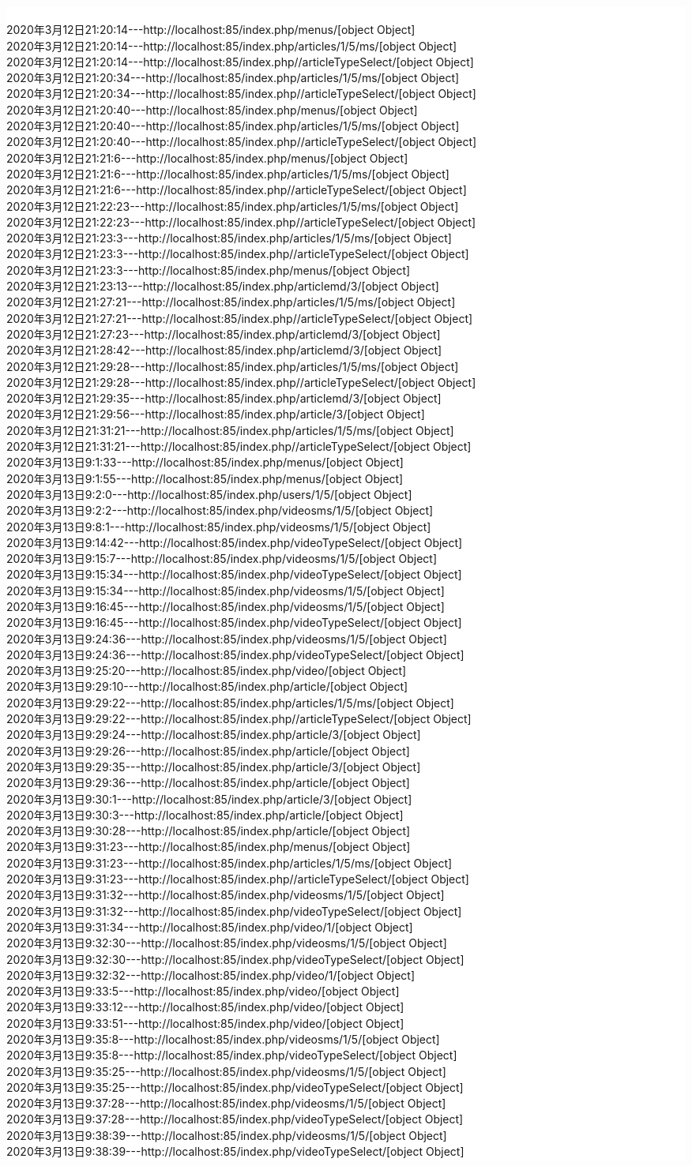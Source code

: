 <br/>2020年3月12日21:20:14---http://localhost:85/index.php/menus/[object Object]<br/>2020年3月12日21:20:14---http://localhost:85/index.php/articles/1/5/ms/[object Object]<br/>2020年3月12日21:20:14---http://localhost:85/index.php//articleTypeSelect/[object Object]<br/>2020年3月12日21:20:34---http://localhost:85/index.php/articles/1/5/ms/[object Object]<br/>2020年3月12日21:20:34---http://localhost:85/index.php//articleTypeSelect/[object Object]<br/>2020年3月12日21:20:40---http://localhost:85/index.php/menus/[object Object]<br/>2020年3月12日21:20:40---http://localhost:85/index.php/articles/1/5/ms/[object Object]<br/>2020年3月12日21:20:40---http://localhost:85/index.php//articleTypeSelect/[object Object]<br/>2020年3月12日21:21:6---http://localhost:85/index.php/menus/[object Object]<br/>2020年3月12日21:21:6---http://localhost:85/index.php/articles/1/5/ms/[object Object]<br/>2020年3月12日21:21:6---http://localhost:85/index.php//articleTypeSelect/[object Object]<br/>2020年3月12日21:22:23---http://localhost:85/index.php/articles/1/5/ms/[object Object]<br/>2020年3月12日21:22:23---http://localhost:85/index.php//articleTypeSelect/[object Object]<br/>2020年3月12日21:23:3---http://localhost:85/index.php/articles/1/5/ms/[object Object]<br/>2020年3月12日21:23:3---http://localhost:85/index.php//articleTypeSelect/[object Object]<br/>2020年3月12日21:23:3---http://localhost:85/index.php/menus/[object Object]<br/>2020年3月12日21:23:13---http://localhost:85/index.php/articlemd/3/[object Object]<br/>2020年3月12日21:27:21---http://localhost:85/index.php/articles/1/5/ms/[object Object]<br/>2020年3月12日21:27:21---http://localhost:85/index.php//articleTypeSelect/[object Object]<br/>2020年3月12日21:27:23---http://localhost:85/index.php/articlemd/3/[object Object]<br/>2020年3月12日21:28:42---http://localhost:85/index.php/articlemd/3/[object Object]<br/>2020年3月12日21:29:28---http://localhost:85/index.php/articles/1/5/ms/[object Object]<br/>2020年3月12日21:29:28---http://localhost:85/index.php//articleTypeSelect/[object Object]<br/>2020年3月12日21:29:35---http://localhost:85/index.php/articlemd/3/[object Object]<br/>2020年3月12日21:29:56---http://localhost:85/index.php/article/3/[object Object]<br/>2020年3月12日21:31:21---http://localhost:85/index.php/articles/1/5/ms/[object Object]<br/>2020年3月12日21:31:21---http://localhost:85/index.php//articleTypeSelect/[object Object]<br/>2020年3月13日9:1:33---http://localhost:85/index.php/menus/[object Object]<br/>2020年3月13日9:1:55---http://localhost:85/index.php/menus/[object Object]<br/>2020年3月13日9:2:0---http://localhost:85/index.php/users/1/5/[object Object]<br/>2020年3月13日9:2:2---http://localhost:85/index.php/videosms/1/5/[object Object]<br/>2020年3月13日9:8:1---http://localhost:85/index.php/videosms/1/5/[object Object]<br/>2020年3月13日9:14:42---http://localhost:85/index.php/videoTypeSelect/[object Object]<br/>2020年3月13日9:15:7---http://localhost:85/index.php/videosms/1/5/[object Object]<br/>2020年3月13日9:15:34---http://localhost:85/index.php/videoTypeSelect/[object Object]<br/>2020年3月13日9:15:34---http://localhost:85/index.php/videosms/1/5/[object Object]<br/>2020年3月13日9:16:45---http://localhost:85/index.php/videosms/1/5/[object Object]<br/>2020年3月13日9:16:45---http://localhost:85/index.php/videoTypeSelect/[object Object]<br/>2020年3月13日9:24:36---http://localhost:85/index.php/videosms/1/5/[object Object]<br/>2020年3月13日9:24:36---http://localhost:85/index.php/videoTypeSelect/[object Object]<br/>2020年3月13日9:25:20---http://localhost:85/index.php/video/[object Object]<br/>2020年3月13日9:29:10---http://localhost:85/index.php/article/[object Object]<br/>2020年3月13日9:29:22---http://localhost:85/index.php/articles/1/5/ms/[object Object]<br/>2020年3月13日9:29:22---http://localhost:85/index.php//articleTypeSelect/[object Object]<br/>2020年3月13日9:29:24---http://localhost:85/index.php/article/3/[object Object]<br/>2020年3月13日9:29:26---http://localhost:85/index.php/article/[object Object]<br/>2020年3月13日9:29:35---http://localhost:85/index.php/article/3/[object Object]<br/>2020年3月13日9:29:36---http://localhost:85/index.php/article/[object Object]<br/>2020年3月13日9:30:1---http://localhost:85/index.php/article/3/[object Object]<br/>2020年3月13日9:30:3---http://localhost:85/index.php/article/[object Object]<br/>2020年3月13日9:30:28---http://localhost:85/index.php/article/[object Object]<br/>2020年3月13日9:31:23---http://localhost:85/index.php/menus/[object Object]<br/>2020年3月13日9:31:23---http://localhost:85/index.php/articles/1/5/ms/[object Object]<br/>2020年3月13日9:31:23---http://localhost:85/index.php//articleTypeSelect/[object Object]<br/>2020年3月13日9:31:32---http://localhost:85/index.php/videosms/1/5/[object Object]<br/>2020年3月13日9:31:32---http://localhost:85/index.php/videoTypeSelect/[object Object]<br/>2020年3月13日9:31:34---http://localhost:85/index.php/video/1/[object Object]<br/>2020年3月13日9:32:30---http://localhost:85/index.php/videosms/1/5/[object Object]<br/>2020年3月13日9:32:30---http://localhost:85/index.php/videoTypeSelect/[object Object]<br/>2020年3月13日9:32:32---http://localhost:85/index.php/video/1/[object Object]<br/>2020年3月13日9:33:5---http://localhost:85/index.php/video/[object Object]<br/>2020年3月13日9:33:12---http://localhost:85/index.php/video/[object Object]<br/>2020年3月13日9:33:51---http://localhost:85/index.php/video/[object Object]<br/>2020年3月13日9:35:8---http://localhost:85/index.php/videosms/1/5/[object Object]<br/>2020年3月13日9:35:8---http://localhost:85/index.php/videoTypeSelect/[object Object]<br/>2020年3月13日9:35:25---http://localhost:85/index.php/videosms/1/5/[object Object]<br/>2020年3月13日9:35:25---http://localhost:85/index.php/videoTypeSelect/[object Object]<br/>2020年3月13日9:37:28---http://localhost:85/index.php/videosms/1/5/[object Object]<br/>2020年3月13日9:37:28---http://localhost:85/index.php/videoTypeSelect/[object Object]<br/>2020年3月13日9:38:39---http://localhost:85/index.php/videosms/1/5/[object Object]<br/>2020年3月13日9:38:39---http://localhost:85/index.php/videoTypeSelect/[object Object]